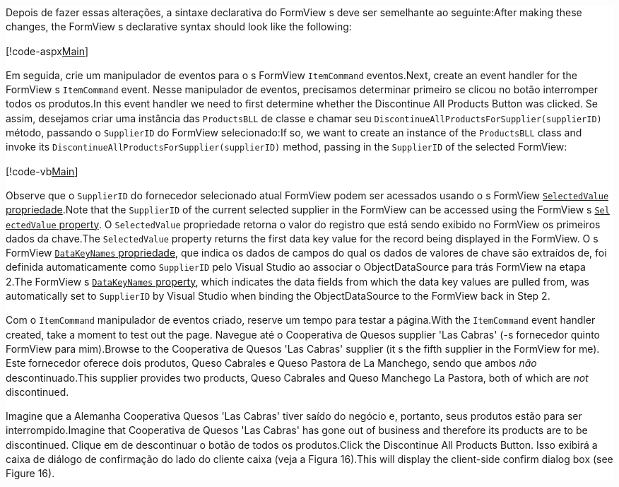 <span data-ttu-id="174a9-224">Depois de fazer essas alterações, a sintaxe declarativa do FormView s deve ser semelhante ao seguinte:</span><span class="sxs-lookup"><span data-stu-id="174a9-224">After making these changes, the FormView s declarative syntax should look like the following:</span></span>

[!code-aspx[Main](adding-and-responding-to-buttons-to-a-gridview-vb/samples/sample6.aspx)]

<span data-ttu-id="174a9-225">Em seguida, crie um manipulador de eventos para o s FormView `ItemCommand` eventos.</span><span class="sxs-lookup"><span data-stu-id="174a9-225">Next, create an event handler for the FormView s `ItemCommand` event.</span></span> <span data-ttu-id="174a9-226">Nesse manipulador de eventos, precisamos determinar primeiro se clicou no botão interromper todos os produtos.</span><span class="sxs-lookup"><span data-stu-id="174a9-226">In this event handler we need to first determine whether the Discontinue All Products Button was clicked.</span></span> <span data-ttu-id="174a9-227">Se assim, desejamos criar uma instância das `ProductsBLL` de classe e chamar seu `DiscontinueAllProductsForSupplier(supplierID)` método, passando o `SupplierID` do FormView selecionado:</span><span class="sxs-lookup"><span data-stu-id="174a9-227">If so, we want to create an instance of the `ProductsBLL` class and invoke its `DiscontinueAllProductsForSupplier(supplierID)` method, passing in the `SupplierID` of the selected FormView:</span></span>

[!code-vb[Main](adding-and-responding-to-buttons-to-a-gridview-vb/samples/sample7.vb)]

<span data-ttu-id="174a9-228">Observe que o `SupplierID` do fornecedor selecionado atual FormView podem ser acessados usando o s FormView [ `SelectedValue` propriedade](https://msdn.microsoft.com/library/system.web.ui.webcontrols.formview.selectedvalue.aspx).</span><span class="sxs-lookup"><span data-stu-id="174a9-228">Note that the `SupplierID` of the current selected supplier in the FormView can be accessed using the FormView s [`SelectedValue` property](https://msdn.microsoft.com/library/system.web.ui.webcontrols.formview.selectedvalue.aspx).</span></span> <span data-ttu-id="174a9-229">O `SelectedValue` propriedade retorna o valor do registro que está sendo exibido no FormView os primeiros dados da chave.</span><span class="sxs-lookup"><span data-stu-id="174a9-229">The `SelectedValue` property returns the first data key value for the record being displayed in the FormView.</span></span> <span data-ttu-id="174a9-230">O s FormView [ `DataKeyNames` propriedade](https://msdn.microsoft.com/system.web.ui.webcontrols.formview.datakeynames.aspx), que indica os dados de campos do qual os dados de valores de chave são extraídos de, foi definida automaticamente como `SupplierID` pelo Visual Studio ao associar o ObjectDataSource para trás FormView na etapa 2.</span><span class="sxs-lookup"><span data-stu-id="174a9-230">The FormView s [`DataKeyNames` property](https://msdn.microsoft.com/system.web.ui.webcontrols.formview.datakeynames.aspx), which indicates the data fields from which the data key values are pulled from, was automatically set to `SupplierID` by Visual Studio when binding the ObjectDataSource to the FormView back in Step 2.</span></span>

<span data-ttu-id="174a9-231">Com o `ItemCommand` manipulador de eventos criado, reserve um tempo para testar a página.</span><span class="sxs-lookup"><span data-stu-id="174a9-231">With the `ItemCommand` event handler created, take a moment to test out the page.</span></span> <span data-ttu-id="174a9-232">Navegue até o Cooperativa de Quesos supplier 'Las Cabras' (-s fornecedor quinto FormView para mim).</span><span class="sxs-lookup"><span data-stu-id="174a9-232">Browse to the Cooperativa de Quesos 'Las Cabras' supplier (it s the fifth supplier in the FormView for me).</span></span> <span data-ttu-id="174a9-233">Este fornecedor oferece dois produtos, Queso Cabrales e Queso Pastora de La Manchego, sendo que ambos *não* descontinuado.</span><span class="sxs-lookup"><span data-stu-id="174a9-233">This supplier provides two products, Queso Cabrales and Queso Manchego La Pastora, both of which are *not* discontinued.</span></span>

<span data-ttu-id="174a9-234">Imagine que a Alemanha Cooperativa Quesos 'Las Cabras' tiver saído do negócio e, portanto, seus produtos estão para ser interrompido.</span><span class="sxs-lookup"><span data-stu-id="174a9-234">Imagine that Cooperativa de Quesos 'Las Cabras' has gone out of business and therefore its products are to be discontinued.</span></span> <span data-ttu-id="174a9-235">Clique em de descontinuar o botão de todos os produtos.</span><span class="sxs-lookup"><span data-stu-id="174a9-235">Click the Discontinue All Products Button.</span></span> <span data-ttu-id="174a9-236">Isso exibirá a caixa de diálogo de confirmação do lado do cliente caixa (veja a Figura 16).</span><span class="sxs-lookup"><span data-stu-id="174a9-236">This will display the client-side confirm dialog box (see Figure 16).</span></span>
